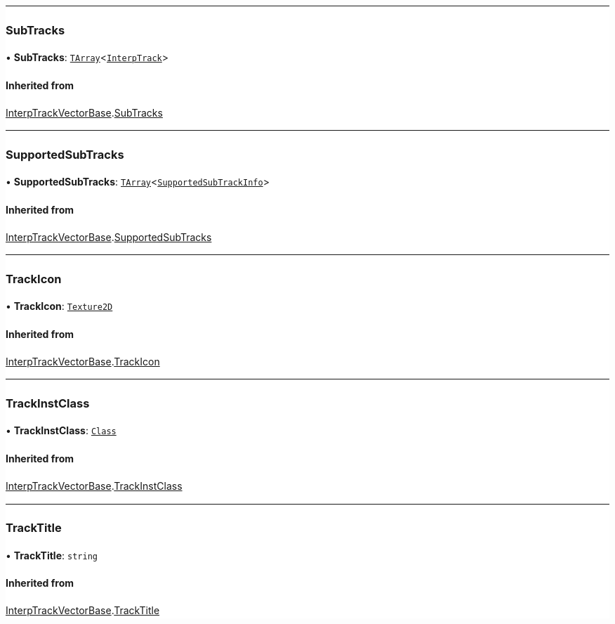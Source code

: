 ___

### SubTracks

• **SubTracks**: [`TArray`](../interfaces/ue_puerts.TArray.md)<[`InterpTrack`](ue_ue.InterpTrack.md)\>

#### Inherited from

[InterpTrackVectorBase](ue_ue.InterpTrackVectorBase.md).[SubTracks](ue_ue.InterpTrackVectorBase.md#subtracks)

___

### SupportedSubTracks

• **SupportedSubTracks**: [`TArray`](../interfaces/ue_puerts.TArray.md)<[`SupportedSubTrackInfo`](ue_ue.SupportedSubTrackInfo.md)\>

#### Inherited from

[InterpTrackVectorBase](ue_ue.InterpTrackVectorBase.md).[SupportedSubTracks](ue_ue.InterpTrackVectorBase.md#supportedsubtracks)

___

### TrackIcon

• **TrackIcon**: [`Texture2D`](ue_ue.Texture2D.md)

#### Inherited from

[InterpTrackVectorBase](ue_ue.InterpTrackVectorBase.md).[TrackIcon](ue_ue.InterpTrackVectorBase.md#trackicon)

___

### TrackInstClass

• **TrackInstClass**: [`Class`](ue_ue.Class.md)

#### Inherited from

[InterpTrackVectorBase](ue_ue.InterpTrackVectorBase.md).[TrackInstClass](ue_ue.InterpTrackVectorBase.md#trackinstclass)

___

### TrackTitle

• **TrackTitle**: `string`

#### Inherited from

[InterpTrackVectorBase](ue_ue.InterpTrackVectorBase.md).[TrackTitle](ue_ue.InterpTrackVectorBase.md#tracktitle)

